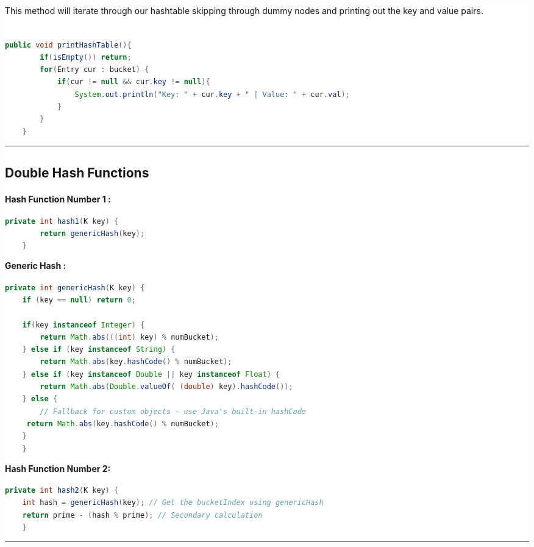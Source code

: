 This method will iterate through our hashtable skipping through dummy nodes and printing out the key and value pairs.

```java

public void printHashTable(){
        if(isEmpty()) return;
        for(Entry cur : bucket) {
            if(cur != null && cur.key != null){
                System.out.println("Key: " + cur.key + " | Value: " + cur.val);
            }
        }
    }
```

---

## Double Hash Functions

**Hash Function Number 1 :**

```Java
private int hash1(K key) {
        return genericHash(key);
    }
```

**Generic Hash :**

```Java
private int genericHash(K key) {
    if (key == null) return 0;

    if(key instanceof Integer) {
        return Math.abs(((int) key) % numBucket);
    } else if (key instanceof String) {
        return Math.abs(key.hashCode() % numBucket);
    } else if (key instanceof Double || key instanceof Float) {
        return Math.abs(Double.valueOf( (double) key).hashCode());
    } else {
        // Fallback for custom objects - use Java's built-in hashCode
     return Math.abs(key.hashCode() % numBucket);
    }
    }
```

**Hash Function Number 2:**

```Java
private int hash2(K key) {
    int hash = genericHash(key); // Get the bucketIndex using genericHash
    return prime - (hash % prime); // Secondary calculation
    }
```
---
